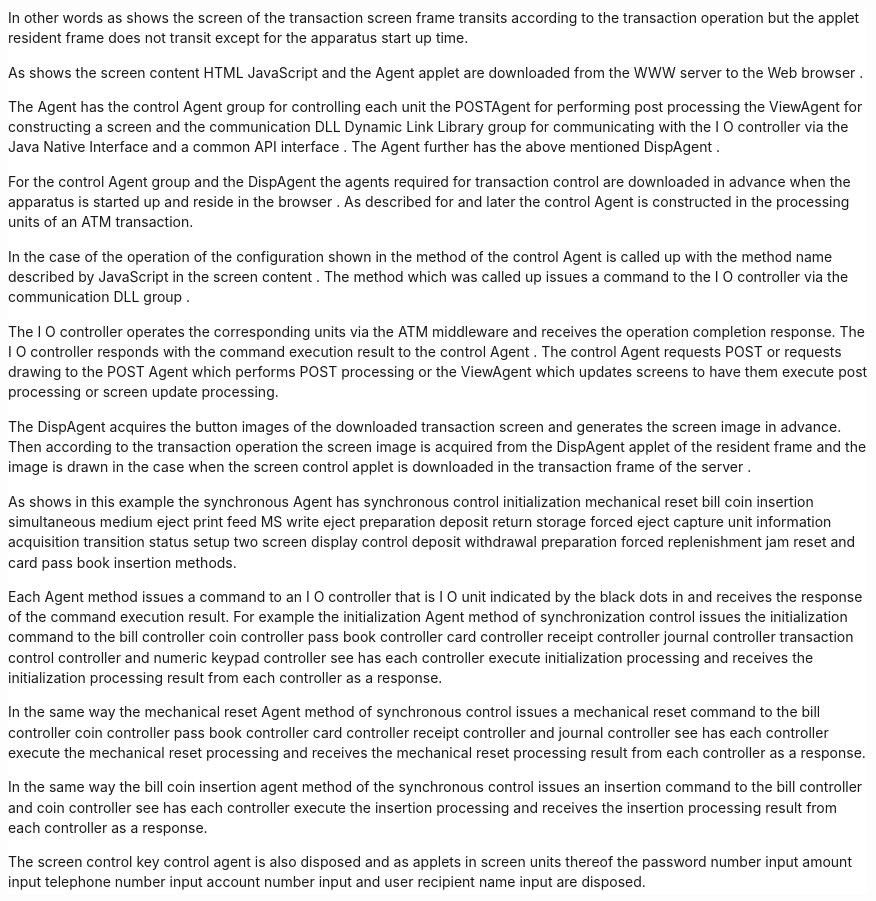 In other words as shows the screen of the transaction screen frame transits according to the transaction operation but the applet resident frame does not transit except for the apparatus start up time.

As shows the screen content HTML JavaScript and the Agent applet are downloaded from the WWW server to the Web browser .

The Agent has the control Agent group for controlling each unit the POSTAgent for performing post processing the ViewAgent for constructing a screen and the communication DLL Dynamic Link Library group for communicating with the I O controller via the Java Native Interface and a common API interface . The Agent further has the above mentioned DispAgent .

For the control Agent group and the DispAgent the agents required for transaction control are downloaded in advance when the apparatus is started up and reside in the browser . As described for and later the control Agent is constructed in the processing units of an ATM transaction.

In the case of the operation of the configuration shown in the method of the control Agent is called up with the method name described by JavaScript in the screen content . The method which was called up issues a command to the I O controller via the communication DLL group .

The I O controller operates the corresponding units via the ATM middleware and receives the operation completion response. The I O controller responds with the command execution result to the control Agent . The control Agent requests POST or requests drawing to the POST Agent which performs POST processing or the ViewAgent which updates screens to have them execute post processing or screen update processing.

The DispAgent acquires the button images of the downloaded transaction screen and generates the screen image in advance. Then according to the transaction operation the screen image is acquired from the DispAgent applet of the resident frame and the image is drawn in the case when the screen control applet is downloaded in the transaction frame of the server .

As shows in this example the synchronous Agent has synchronous control initialization mechanical reset bill coin insertion simultaneous medium eject print feed MS write eject preparation deposit return storage forced eject capture unit information acquisition transition status setup two screen display control deposit withdrawal preparation forced replenishment jam reset and card pass book insertion methods.

Each Agent method issues a command to an I O controller that is I O unit indicated by the black dots in and receives the response of the command execution result. For example the initialization Agent method of synchronization control issues the initialization command to the bill controller coin controller pass book controller card controller receipt controller journal controller transaction control controller and numeric keypad controller see has each controller execute initialization processing and receives the initialization processing result from each controller as a response.

In the same way the mechanical reset Agent method of synchronous control issues a mechanical reset command to the bill controller coin controller pass book controller card controller receipt controller and journal controller see has each controller execute the mechanical reset processing and receives the mechanical reset processing result from each controller as a response.

In the same way the bill coin insertion agent method of the synchronous control issues an insertion command to the bill controller and coin controller see has each controller execute the insertion processing and receives the insertion processing result from each controller as a response.

The screen control key control agent is also disposed and as applets in screen units thereof the password number input amount input telephone number input account number input and user recipient name input are disposed.
